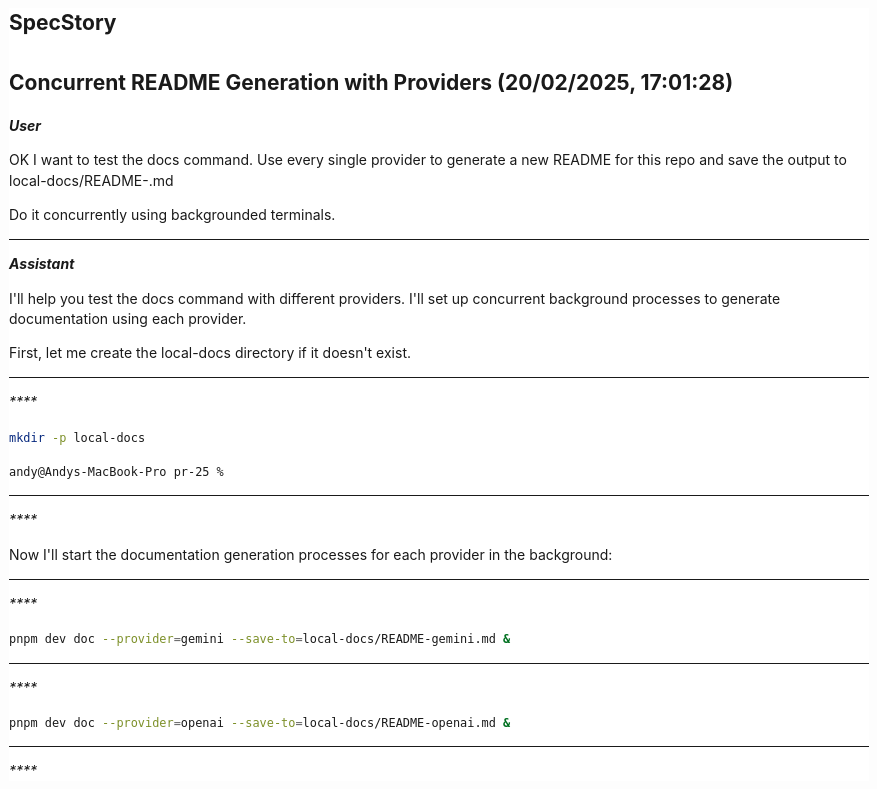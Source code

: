## SpecStory

## Concurrent README Generation with Providers (20/02/2025, 17:01:28)

_**User**_

OK I want to test the docs command. Use every single provider to generate a new README for this repo and save the output to local-docs/README-<provider>.md

Do it concurrently using backgrounded terminals.

---

_**Assistant**_

I'll help you test the docs command with different providers. I'll set up concurrent background processes to generate documentation using each provider.

First, let me create the local-docs directory if it doesn't exist.

---

_****_

```bash
mkdir -p local-docs
```

```
andy@Andys-MacBook-Pro pr-25 % 

```

---

_****_



Now I'll start the documentation generation processes for each provider in the background:

---

_****_

```bash
pnpm dev doc --provider=gemini --save-to=local-docs/README-gemini.md &
```

---

_****_

```bash
pnpm dev doc --provider=openai --save-to=local-docs/README-openai.md &
```

---

_****_
